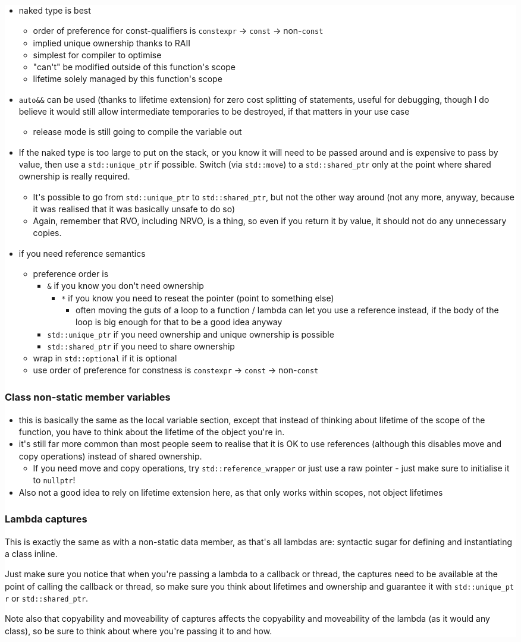 * naked type is best
  * order of preference for const-qualifiers is `constexpr` -> `const` -> non-`const`
  * implied unique ownership thanks to RAII
  * simplest for compiler to optimise
  * "can't" be modified outside of this function's scope
  * lifetime solely managed by this function's scope

* `auto&&` can be used (thanks to lifetime extension) for zero cost splitting of statements, useful for debugging, though I do believe it would still allow intermediate temporaries to be destroyed, if that matters in your use case
  * release mode is still going to compile the variable out

* If the naked type is too large to put on the stack, or you know it will need to be passed around and is expensive to pass by value, then use a `std::unique_ptr` if possible. Switch (via `std::move`) to a `std::shared_ptr` only at the point where shared ownership is really required.
  * It's possible to go from `std::unique_ptr` to `std::shared_ptr`, but not the other way around (not any more, anyway, because it was realised that it was basically unsafe to do so)
  * Again, remember that RVO, including NRVO, is a thing, so even if you return it by value, it should not do any unnecessary copies.

* if you need reference semantics
  * preference order is
    * `&` if you know you don't need ownership
      * `*` if you know you need to reseat the pointer (point to something else)
        * often moving the guts of a loop to a function / lambda can let you use a reference instead, if the body of the loop is big enough for that to be a good idea anyway
    * `std::unique_ptr` if you need ownership and unique ownership is possible
    * `std::shared_ptr` if you need to share ownership
  * wrap in `std::optional` if it is optional
  * use order of preference for constness is `constexpr` -> `const` -> non-`const`

### Class non-static member variables

* this is basically the same as the local variable section, except that instead of thinking about lifetime of the scope of the function, you have to think about the lifetime of the object you're in.
* it's still far more common than most people seem to realise that it is OK to use references (although this disables move and copy operations) instead of shared ownership.
  * If you need move and copy operations, try `std::reference_wrapper` or just use a raw pointer - just make sure to initialise it to `nullptr`!
* Also not a good idea to rely on lifetime extension here, as that only works within scopes, not object lifetimes

### Lambda captures

This is exactly the same as with a non-static data member, as that's all lambdas are: syntactic sugar for defining and instantiating a class inline.

Just make sure you notice that when you're passing a lambda to a callback or thread, the captures need to be available at the point of calling the callback or thread, so make sure you think about lifetimes and ownership and guarantee it with `std::unique_ptr` or `std::shared_ptr`.

Note also that copyability and moveability of captures affects the copyability and moveability of the lambda (as it would any class), so be sure to think about where you're passing it to and how.
